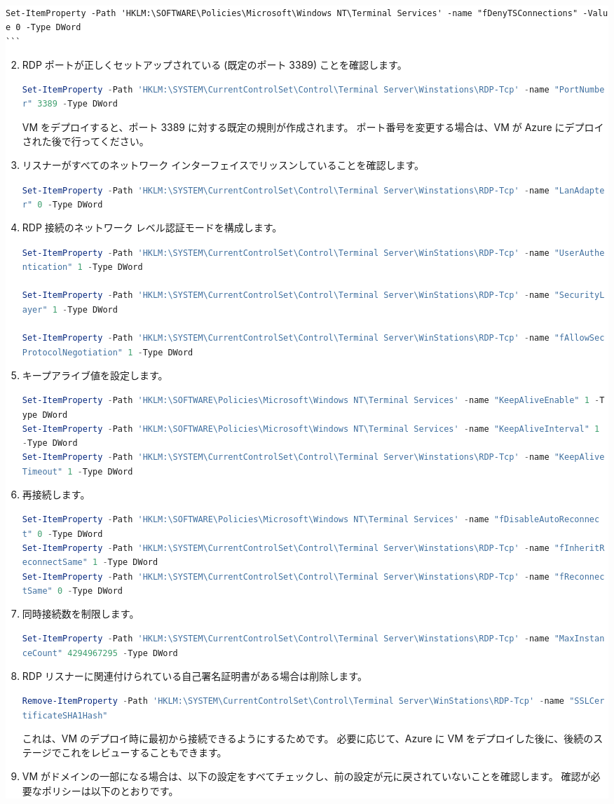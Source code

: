     Set-ItemProperty -Path 'HKLM:\SOFTWARE\Policies\Microsoft\Windows NT\Terminal Services' -name "fDenyTSConnections" -Value 0 -Type DWord
    ```
   
2. RDP ポートが正しくセットアップされている (既定のポート 3389) ことを確認します。
   
    ```PowerShell
   Set-ItemProperty -Path 'HKLM:\SYSTEM\CurrentControlSet\Control\Terminal Server\Winstations\RDP-Tcp' -name "PortNumber" 3389 -Type DWord
    ```
    VM をデプロイすると、ポート 3389 に対する既定の規則が作成されます。 ポート番号を変更する場合は、VM が Azure にデプロイされた後で行ってください。

3. リスナーがすべてのネットワーク インターフェイスでリッスンしていることを確認します。
   
    ```PowerShell
    Set-ItemProperty -Path 'HKLM:\SYSTEM\CurrentControlSet\Control\Terminal Server\Winstations\RDP-Tcp' -name "LanAdapter" 0 -Type DWord
   ```
4. RDP 接続のネットワーク レベル認証モードを構成します。
   
    ```PowerShell
   Set-ItemProperty -Path 'HKLM:\SYSTEM\CurrentControlSet\Control\Terminal Server\WinStations\RDP-Tcp' -name "UserAuthentication" 1 -Type DWord

    Set-ItemProperty -Path 'HKLM:\SYSTEM\CurrentControlSet\Control\Terminal Server\WinStations\RDP-Tcp' -name "SecurityLayer" 1 -Type DWord

    Set-ItemProperty -Path 'HKLM:\SYSTEM\CurrentControlSet\Control\Terminal Server\WinStations\RDP-Tcp' -name "fAllowSecProtocolNegotiation" 1 -Type DWord
     ```

5. キープアライブ値を設定します。
    
    ```PowerShell
    Set-ItemProperty -Path 'HKLM:\SOFTWARE\Policies\Microsoft\Windows NT\Terminal Services' -name "KeepAliveEnable" 1 -Type DWord
    Set-ItemProperty -Path 'HKLM:\SOFTWARE\Policies\Microsoft\Windows NT\Terminal Services' -name "KeepAliveInterval" 1 -Type DWord
    Set-ItemProperty -Path 'HKLM:\SYSTEM\CurrentControlSet\Control\Terminal Server\Winstations\RDP-Tcp' -name "KeepAliveTimeout" 1 -Type DWord
    ```
6. 再接続します。
    
    ```PowerShell
    Set-ItemProperty -Path 'HKLM:\SOFTWARE\Policies\Microsoft\Windows NT\Terminal Services' -name "fDisableAutoReconnect" 0 -Type DWord
    Set-ItemProperty -Path 'HKLM:\SYSTEM\CurrentControlSet\Control\Terminal Server\Winstations\RDP-Tcp' -name "fInheritReconnectSame" 1 -Type DWord
    Set-ItemProperty -Path 'HKLM:\SYSTEM\CurrentControlSet\Control\Terminal Server\Winstations\RDP-Tcp' -name "fReconnectSame" 0 -Type DWord
    ```
7. 同時接続数を制限します。
    
    ```PowerShell
    Set-ItemProperty -Path 'HKLM:\SYSTEM\CurrentControlSet\Control\Terminal Server\Winstations\RDP-Tcp' -name "MaxInstanceCount" 4294967295 -Type DWord
    ```
8. RDP リスナーに関連付けられている自己署名証明書がある場合は削除します。
    
    ```PowerShell
    Remove-ItemProperty -Path 'HKLM:\SYSTEM\CurrentControlSet\Control\Terminal Server\WinStations\RDP-Tcp' -name "SSLCertificateSHA1Hash"
    ```
    これは、VM のデプロイ時に最初から接続できるようにするためです。 必要に応じて、Azure に VM をデプロイした後に、後続のステージでこれをレビューすることもできます。

9. VM がドメインの一部になる場合は、以下の設定をすべてチェックし、前の設定が元に戻されていないことを確認します。 確認が必要なポリシーは以下のとおりです。
   ```